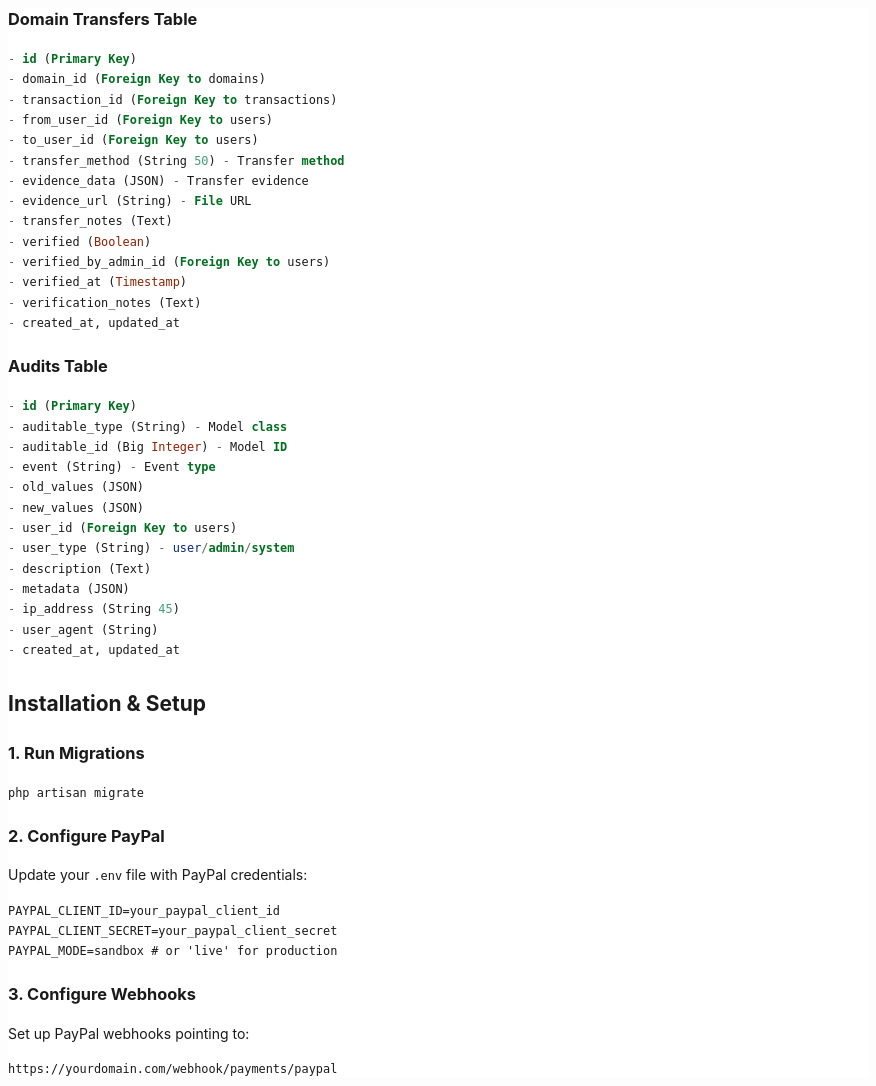 ### Domain Transfers Table
```sql
- id (Primary Key)
- domain_id (Foreign Key to domains)
- transaction_id (Foreign Key to transactions)
- from_user_id (Foreign Key to users)
- to_user_id (Foreign Key to users)
- transfer_method (String 50) - Transfer method
- evidence_data (JSON) - Transfer evidence
- evidence_url (String) - File URL
- transfer_notes (Text)
- verified (Boolean)
- verified_by_admin_id (Foreign Key to users)
- verified_at (Timestamp)
- verification_notes (Text)
- created_at, updated_at
```

### Audits Table
```sql
- id (Primary Key)
- auditable_type (String) - Model class
- auditable_id (Big Integer) - Model ID
- event (String) - Event type
- old_values (JSON)
- new_values (JSON)
- user_id (Foreign Key to users)
- user_type (String) - user/admin/system
- description (Text)
- metadata (JSON)
- ip_address (String 45)
- user_agent (String)
- created_at, updated_at
```

## Installation & Setup

### 1. Run Migrations
```bash
php artisan migrate
```

### 2. Configure PayPal
Update your `.env` file with PayPal credentials:
```env
PAYPAL_CLIENT_ID=your_paypal_client_id
PAYPAL_CLIENT_SECRET=your_paypal_client_secret
PAYPAL_MODE=sandbox # or 'live' for production
```

### 3. Configure Webhooks
Set up PayPal webhooks pointing to:
```
https://yourdomain.com/webhook/payments/paypal
```
